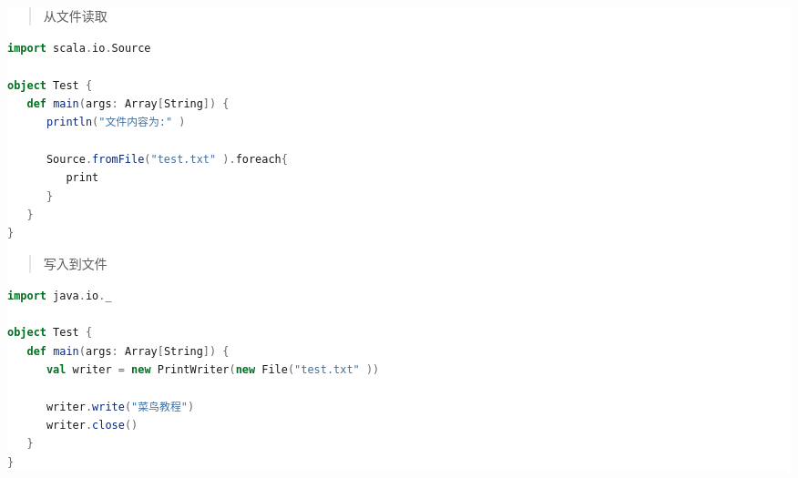> 从文件读取

```scala
import scala.io.Source

object Test {
   def main(args: Array[String]) {
      println("文件内容为:" )

      Source.fromFile("test.txt" ).foreach{ 
         print 
      }
   }
}
```

> 写入到文件

```scala
import java.io._

object Test {
   def main(args: Array[String]) {
      val writer = new PrintWriter(new File("test.txt" ))

      writer.write("菜鸟教程")
      writer.close()
   }
}
```
